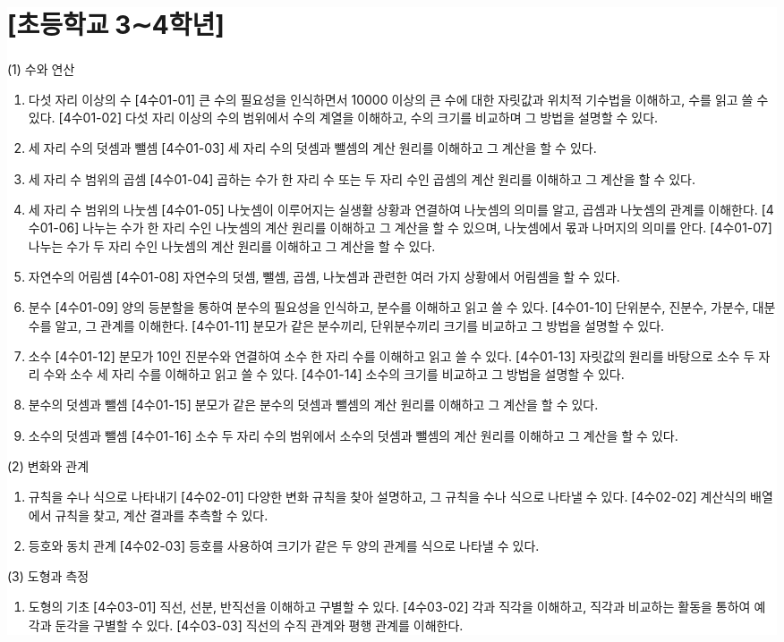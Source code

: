 


# [초등학교 3∼4학년]

(1) 수와 연산

1. 다섯 자리 이상의 수
[4수01-01] 큰 수의 필요성을 인식하면서 10000 이상의 큰 수에 대한 자릿값과 위치적 기수법을 이해하고, 수를 읽고 쓸 수 있다.
[4수01-02] 다섯 자리 이상의 수의 범위에서 수의 계열을 이해하고, 수의 크기를 비교하며 그 방법을 설명할 수 있다.

2. 세 자리 수의 덧셈과 뺄셈
[4수01-03] 세 자리 수의 덧셈과 뺄셈의 계산 원리를 이해하고 그 계산을 할 수 있다.

3. 세 자리 수 범위의 곱셈
[4수01-04] 곱하는 수가 한 자리 수 또는 두 자리 수인 곱셈의 계산 원리를 이해하고 그 계산을 할 수 있다.

4. 세 자리 수 범위의 나눗셈
[4수01-05] 나눗셈이 이루어지는 실생활 상황과 연결하여 나눗셈의 의미를 알고, 곱셈과 나눗셈의 관계를 이해한다.
[4수01-06] 나누는 수가 한 자리 수인 나눗셈의 계산 원리를 이해하고 그 계산을 할 수 있으며, 나눗셈에서 몫과 나머지의 의미를 안다.
[4수01-07] 나누는 수가 두 자리 수인 나눗셈의 계산 원리를 이해하고 그 계산을 할 수 있다.

5. 자연수의 어림셈
[4수01-08] 자연수의 덧셈, 뺄셈, 곱셈, 나눗셈과 관련한 여러 가지 상황에서 어림셈을 할 수 있다.

6. 분수
[4수01-09] 양의 등분할을 통하여 분수의 필요성을 인식하고, 분수를 이해하고 읽고 쓸 수 있다.
[4수01-10] 단위분수, 진분수, 가분수, 대분수를 알고, 그 관계를 이해한다.
[4수01-11] 분모가 같은 분수끼리, 단위분수끼리 크기를 비교하고 그 방법을 설명할 수 있다.

7. 소수
[4수01-12] 분모가 10인 진분수와 연결하여 소수 한 자리 수를 이해하고 읽고 쓸 수 있다.
[4수01-13] 자릿값의 원리를 바탕으로 소수 두 자리 수와 소수 세 자리 수를 이해하고 읽고 쓸 수 있다.
[4수01-14] 소수의 크기를 비교하고 그 방법을 설명할 수 있다.

8. 분수의 덧셈과 뺄셈
[4수01-15] 분모가 같은 분수의 덧셈과 뺄셈의 계산 원리를 이해하고 그 계산을 할 수 있다.

9. 소수의 덧셈과 뺄셈
[4수01-16] 소수 두 자리 수의 범위에서 소수의 덧셈과 뺄셈의 계산 원리를 이해하고 그 계산을 할 수 있다.



(2) 변화와 관계

1. 규칙을 수나 식으로 나타내기
[4수02-01] 다양한 변화 규칙을 찾아 설명하고, 그 규칙을 수나 식으로 나타낼 수 있다.
[4수02-02] 계산식의 배열에서 규칙을 찾고, 계산 결과를 추측할 수 있다.

2. 등호와 동치 관계
[4수02-03] 등호를 사용하여 크기가 같은 두 양의 관계를 식으로 나타낼 수 있다.


(3) 도형과 측정
1. 도형의 기초
[4수03-01] 직선, 선분, 반직선을 이해하고 구별할 수 있다.
[4수03-02] 각과 직각을 이해하고, 직각과 비교하는 활동을 통하여 예각과 둔각을 구별할 수 있다.
[4수03-03] 직선의 수직 관계와 평행 관계를 이해한다.
